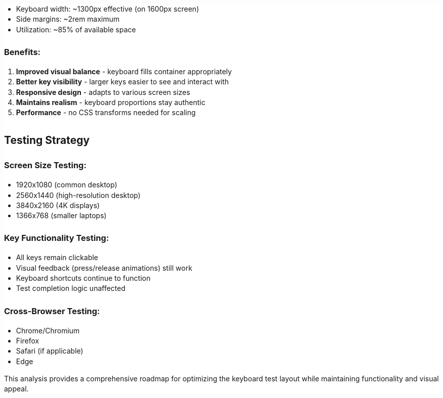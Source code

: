 - Keyboard width: ~1300px effective (on 1600px screen)
- Side margins: ~2rem maximum
- Utilization: ~85% of available space

### Benefits:

1. **Improved visual balance** - keyboard fills container appropriately
2. **Better key visibility** - larger keys easier to see and interact with
3. **Responsive design** - adapts to various screen sizes
4. **Maintains realism** - keyboard proportions stay authentic
5. **Performance** - no CSS transforms needed for scaling

## Testing Strategy

### Screen Size Testing:

- 1920x1080 (common desktop)
- 2560x1440 (high-resolution desktop)
- 3840x2160 (4K displays)
- 1366x768 (smaller laptops)

### Key Functionality Testing:

- All keys remain clickable
- Visual feedback (press/release animations) still work
- Keyboard shortcuts continue to function
- Test completion logic unaffected

### Cross-Browser Testing:

- Chrome/Chromium
- Firefox
- Safari (if applicable)
- Edge

This analysis provides a comprehensive roadmap for optimizing the keyboard test layout while
maintaining functionality and visual appeal.
